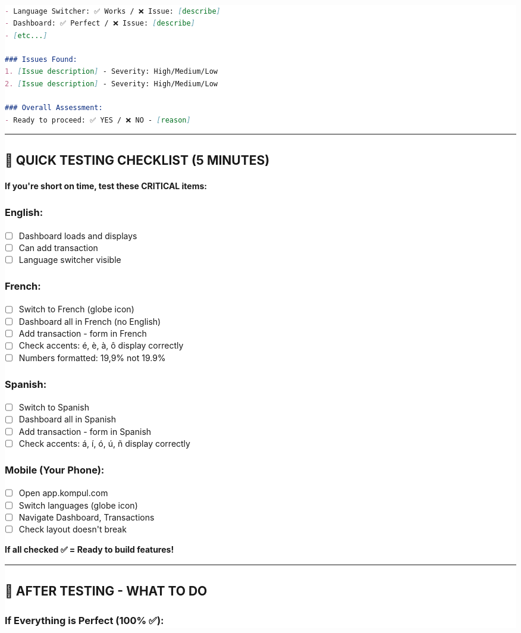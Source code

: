 ```markdown
- Language Switcher: ✅ Works / ❌ Issue: [describe]
- Dashboard: ✅ Perfect / ❌ Issue: [describe]
- [etc...]

### Issues Found:
1. [Issue description] - Severity: High/Medium/Low
2. [Issue description] - Severity: High/Medium/Low

### Overall Assessment:
- Ready to proceed: ✅ YES / ❌ NO - [reason]
```

---

## 🎯 **QUICK TESTING CHECKLIST (5 MINUTES)**

**If you're short on time, test these CRITICAL items:**

### **English:**
- [ ] Dashboard loads and displays
- [ ] Can add transaction
- [ ] Language switcher visible

### **French:**
- [ ] Switch to French (globe icon)
- [ ] Dashboard all in French (no English)
- [ ] Add transaction - form in French
- [ ] Check accents: é, è, à, ô display correctly
- [ ] Numbers formatted: 19,9% not 19.9%

### **Spanish:**
- [ ] Switch to Spanish
- [ ] Dashboard all in Spanish
- [ ] Add transaction - form in Spanish
- [ ] Check accents: á, í, ó, ú, ñ display correctly

### **Mobile (Your Phone):**
- [ ] Open app.kompul.com
- [ ] Switch languages (globe icon)
- [ ] Navigate Dashboard, Transactions
- [ ] Check layout doesn't break

**If all checked ✅ = Ready to build features!**

---

## 🚀 **AFTER TESTING - WHAT TO DO**

### **If Everything is Perfect (100% ✅):**
